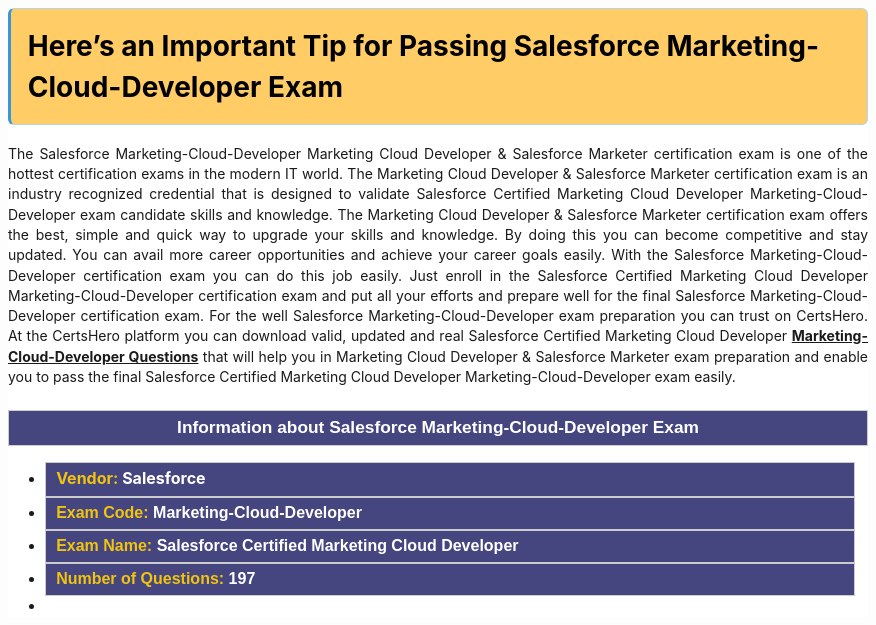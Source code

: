 <h1><strong><span style="display:block; color:#000000; background:#ffcc66; border: 0.5px solid #AED6F1 ; border-left: 3px solid #3498DB; padding: .6em; border-radius: 6px;">Here’s an Important Tip for Passing Salesforce Marketing-Cloud-Developer Exam</span></strong></h1>

<p style="text-align: justify;">The Salesforce Marketing-Cloud-Developer Marketing Cloud Developer & Salesforce Marketer certification exam is one of the hottest certification exams in the modern IT world. The Marketing Cloud Developer & Salesforce Marketer certification exam is an industry recognized credential that is designed to validate Salesforce Certified Marketing Cloud Developer Marketing-Cloud-Developer exam candidate skills and knowledge. The Marketing Cloud Developer & Salesforce Marketer certification exam offers the best, simple and quick way to upgrade your skills and knowledge. By doing this you can become competitive and stay updated. You can avail more career opportunities and achieve your career goals easily. With the Salesforce Marketing-Cloud-Developer certification exam you can do this job easily. Just enroll in the Salesforce Certified Marketing Cloud Developer Marketing-Cloud-Developer certification exam and put all your efforts and prepare well for the final Salesforce Marketing-Cloud-Developer certification exam. For the well Salesforce Marketing-Cloud-Developer exam preparation you can trust on CertsHero. At the CertsHero platform you can download valid, updated and real Salesforce Certified Marketing Cloud Developer <a href="https://www.certshero.com/salesforce/marketing-cloud-developer"><strong>Marketing-Cloud-Developer Questions</strong></a> that will help you in Marketing Cloud Developer & Salesforce Marketer exam preparation and enable you to pass the final Salesforce Certified Marketing Cloud Developer Marketing-Cloud-Developer exam easily.</p>

<h3 style="background: #454580; border: 1px solid rgb(204, 204, 204); padding: 5px 10px; text-align: center;"><span style="color:#ffffff;"><span style="font-size:11pt"><span style="line-height:normal"><span style="font-family:Calibri,sans-serif"><b><span style="font-size:13.0pt"><span cambria="">Information about Salesforce Marketing-Cloud-Developer Exam</span></span></b></span></span></span></span></h3>

<ul>
	<li style="margin:0cm 10pt">
	<div style="background:#454580; border: 1px solid rgb(204, 204, 204); padding: 5px 10px; text-align: justify;"><span style="font-size:11pt"><span style="line-height:normal"><span style="tab-stops:list 36.0pt"><span style="font-fam ily:Calibri,sans-serif"><b><span style="font-size:12.0pt"><span new="" roman="" style="font-family:" times=""><span style="color:#f1c40f;">Vendor:</span> <span style="color:#ffffff;">Salesforce</span></span></span></b></span></span></span></span></div>
	</li>
	<li style="margin:0cm 10pt">
	<div style="background: #454580; border: 1px solid rgb(204, 204, 204); padding: 5px 10px; text-align: justify;"><span style="font-size:11pt"><span style="line-height:normal"><span style="tab-stops:list 36.0pt"><span style="font-family:Calibri,sans-serif"><b><span style="font-size:12.0pt"><span new="" roman="" style="font-family:" times=""><span style="color:#f1c40f;">Exam Code:</span> <span style="color:#ffffff;">Marketing-Cloud-Developer</span></span></span></b></span></span></span></span></div>
	</li>
	<li style="margin:0cm 10pt">
	<div style="background: #454580; border: 1px solid rgb(204, 204, 204); padding: 5px 10px; text-align: justify;"><span style="font-size:11pt"><span style="line-height:normal"><span style="tab-stops:list 36.0pt"><span style="font-family:Calibri,sans-serif"><b><span style="font-size:12.0pt"><span new="" roman="" style="font-family:" times=""><span style="color:#f1c40f;">Exam Name:</span> <span style="color:#ffffff;">Salesforce Certified Marketing Cloud Developer</span></span></span></b></span></span></span></span></div>
	</li>
	<li style="margin:0cm 10pt">
	<div style="background: #454580; border: 1px solid rgb(204, 204, 204); padding: 5px 10px;"><span style="font-size:11pt"><span style="line-height:normal"><span style="tab-stops:list 36.0pt"><span style="font-family:Calibri,sans-serif"><b><span style="font-size:12.0pt"><span new="" roman="" style="font-family:" times=""><span style="color:#f1c40f;">Number of Questions: </span><span style="color:#ffffff;">197</span></span></span></b></span></span></span></span></div>
	</li>
	<li style="margin:0cm 10pt">